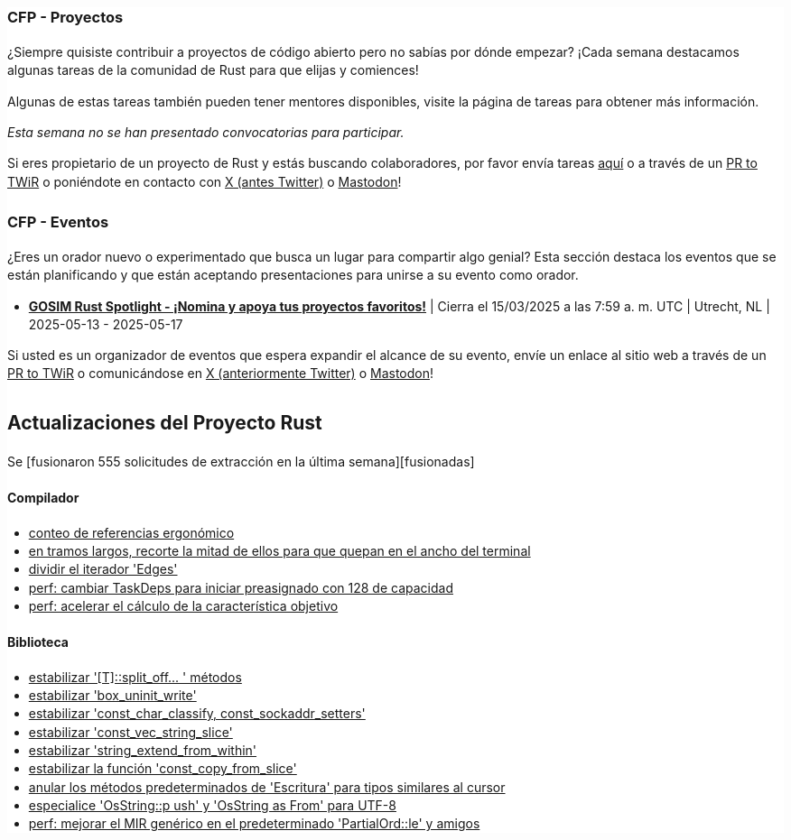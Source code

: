 ### CFP - Proyectos

¿Siempre quisiste contribuir a proyectos de código abierto pero no sabías por dónde empezar?
¡Cada semana destacamos algunas tareas de la comunidad de Rust para que elijas y comiences!

Algunas de estas tareas también pueden tener mentores disponibles, visite la página de tareas para obtener más información.




*Esta semana no se han presentado convocatorias para participar.* 

Si eres propietario de un proyecto de Rust y estás buscando colaboradores, por favor envía tareas [aquí][directrices] o a través de un [PR to TWiR](https://github.com/rust-lang/this-week-in-rust) o poniéndote en contacto con [X (antes Twitter)](https://x.com/ThisWeekInRust) o [Mastodon](https://mastodon.social/@thisweekinrust)!

[directrices]:https://github.com/rust-lang/this-week-in-rust?tab=readme-ov-file#call-for-participation-guidelines

### CFP - Eventos

¿Eres un orador nuevo o experimentado que busca un lugar para compartir algo genial? Esta sección destaca los eventos que se están planificando y que están aceptando presentaciones para unirse a su evento como orador.



* [**GOSIM Rust Spotlight - ¡Nomina y apoya tus proyectos favoritos!**](https://spotlight.gosim.org/rust2025#deadline-extended) | Cierra el 15/03/2025 a las 7:59 a. m. UTC | Utrecht, NL | 2025-05-13 - 2025-05-17

Si usted es un organizador de eventos que espera expandir el alcance de su evento, envíe un enlace al sitio web a través de un [PR to TWiR](https://github.com/rust-lang/this-week-in-rust) o comunicándose en [X (anteriormente Twitter)](https://x.com/ThisWeekInRust) o [Mastodon](https://mastodon.social/@thisweekinrust)!

## Actualizaciones del Proyecto Rust

Se [fusionaron 555 solicitudes de extracción en la última semana][fusionadas]

[fusionado]: https://github.com/search?q=is%3Apr+org%3Arust-lang+is%3Amerged+merged%3A2025-03-04..2025-03-11

#### Compilador

* [conteo de referencias ergonómico](https://github.com/rust-lang/rust/pull/134797)
* [en tramos largos, recorte la mitad de ellos para que quepan en el ancho del terminal](https://github.com/rust-lang/rust/pull/137757)
* [dividir el iterador 'Edges'](https://github.com/rust-lang/rust/pull/137655)
* [perf: cambiar TaskDeps para iniciar preasignado con 128 de capacidad](https://github.com/rust-lang/rust/pull/137563)
* [perf: acelerar el cálculo de la característica objetivo](https://github.com/rust-lang/rust/pull/137586)

#### Biblioteca

* [estabilizar '[T]::split_off... ' métodos](https://github.com/rust-lang/rust/pull/137829)
* [estabilizar 'box_uninit_write'](https://github.com/rust-lang/rust/pull/137850)
* [estabilizar 'const_char_classify, const_sockaddr_setters'](https://github.com/rust-lang/rust/pull/138129)
* [estabilizar 'const_vec_string_slice'](https://github.com/rust-lang/rust/pull/137319)
* [estabilizar 'string_extend_from_within'](https://github.com/rust-lang/rust/pull/137569)
* [estabilizar la función 'const_copy_from_slice'](https://github.com/rust-lang/rust/pull/138098)
* [anular los métodos predeterminados de 'Escritura' para tipos similares al cursor](https://github.com/rust-lang/rust/pull/137107)
* [especialice 'OsString::p ush' y 'OsString as From' para UTF-8](https://github.com/rust-lang/rust/pull/137777)
* [perf: mejorar el MIR genérico en el predeterminado 'PartialOrd::le' y amigos](https://github.com/rust-lang/rust/pull/137904)

[submit_crate]: https://users.rust-lang.org/t/crate-of-the-week/2704
[calendario]: https://www.google.com/calendar/embed?src=apd9vmbc22egenmtu5l6c5jbfc%40group.calendar.google.com
[comunidad]: mailto:community-team@rust-lang.org